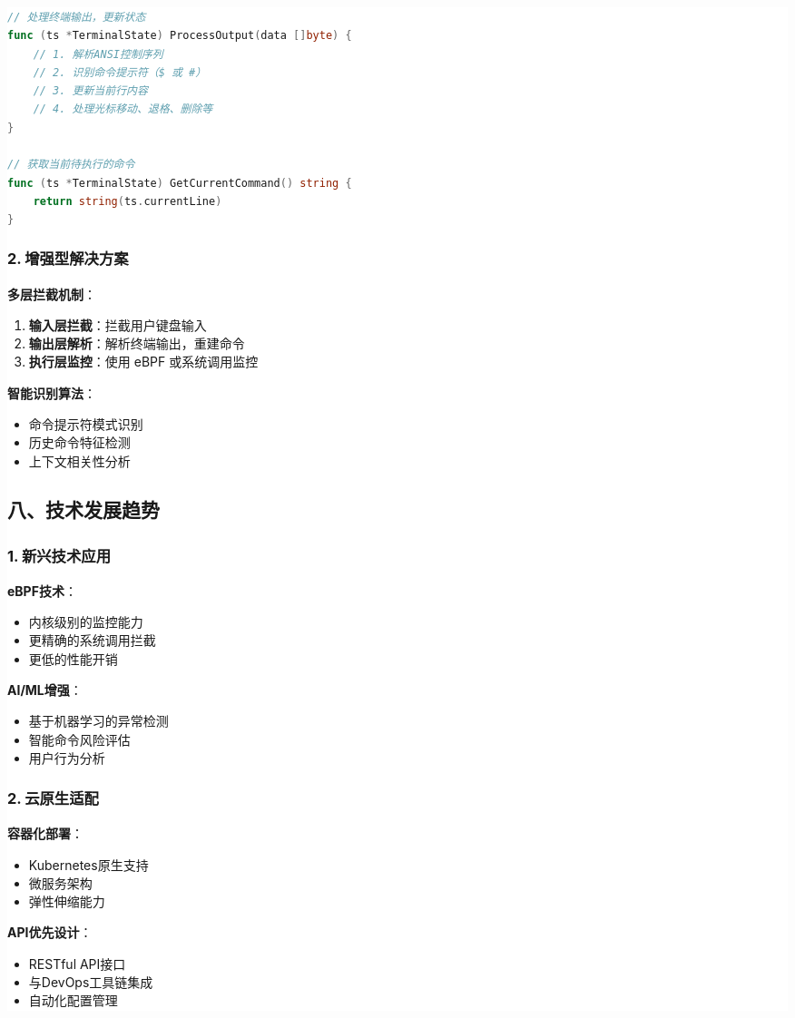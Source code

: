 ```go
// 处理终端输出，更新状态
func (ts *TerminalState) ProcessOutput(data []byte) {
    // 1. 解析ANSI控制序列
    // 2. 识别命令提示符（$ 或 #）
    // 3. 更新当前行内容
    // 4. 处理光标移动、退格、删除等
}

// 获取当前待执行的命令
func (ts *TerminalState) GetCurrentCommand() string {
    return string(ts.currentLine)
}
```

### 2. 增强型解决方案

**多层拦截机制**：
1. **输入层拦截**：拦截用户键盘输入
2. **输出层解析**：解析终端输出，重建命令
3. **执行层监控**：使用 eBPF 或系统调用监控

**智能识别算法**：
- 命令提示符模式识别
- 历史命令特征检测
- 上下文相关性分析

## 八、技术发展趋势

### 1. 新兴技术应用

**eBPF技术**：
- 内核级别的监控能力
- 更精确的系统调用拦截
- 更低的性能开销

**AI/ML增强**：
- 基于机器学习的异常检测
- 智能命令风险评估
- 用户行为分析

### 2. 云原生适配

**容器化部署**：
- Kubernetes原生支持
- 微服务架构
- 弹性伸缩能力

**API优先设计**：
- RESTful API接口
- 与DevOps工具链集成
- 自动化配置管理
